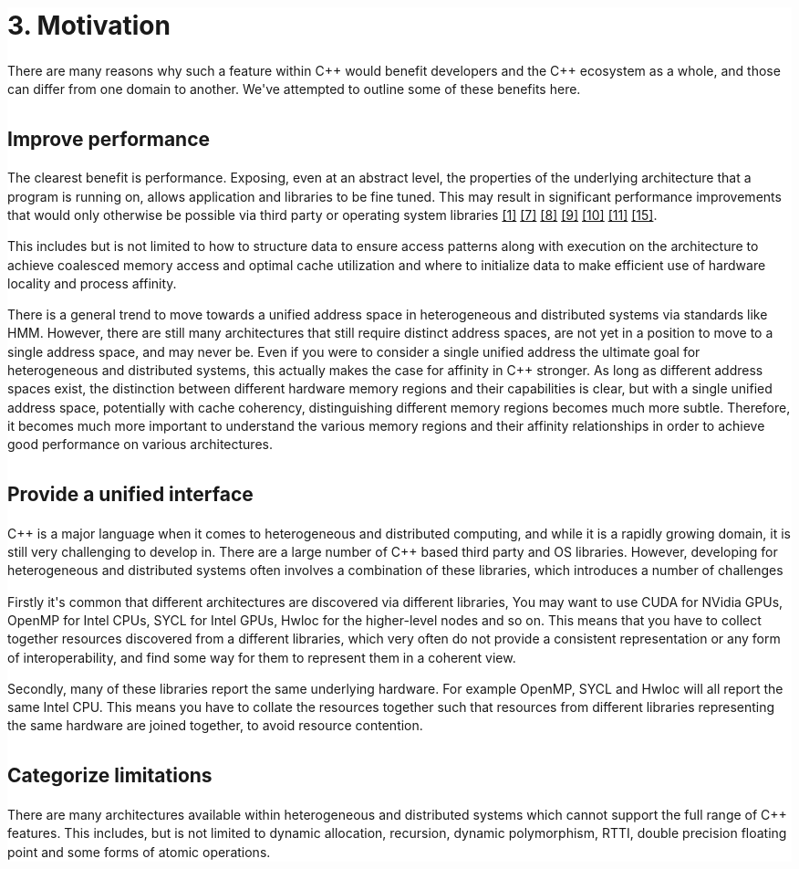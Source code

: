 # 3. Motivation

There are many reasons why such a feature within C\+\+ would benefit developers and the C\+\+ ecosystem as a whole, and those can differ from one domain to another. We've attempted to outline some of these benefits here.

## Improve performance

The clearest benefit is performance. Exposing, even at an abstract level, the properties of the underlying architecture that a program is running on, allows application and libraries to be fine tuned. This may result in significant performance improvements that would only otherwise be possible via third party or operating system libraries [[1]][design-of-openmp] [[7]][cpuaff] [[8]][memkid] [[9]][solaris-pbind] [[10]][linux-sched-setaffinity] [[11]][windows-set-thread-affinity-mask] [[15]][exposing-locality].

This includes but is not limited to how to structure data to ensure access patterns along with execution on the architecture to achieve coalesced memory access and optimal cache utilization and where to initialize data to make efficient use of hardware locality and process affinity.

There is a general trend to move towards a unified address space in heterogeneous and distributed systems via standards like HMM. However, there are still many architectures that still require distinct address spaces, are not yet in a position to move to a single address space, and may never be. Even if you were to consider a single unified address the ultimate goal for heterogeneous and distributed systems, this actually makes the case for affinity in C\+\+ stronger. As long as different address spaces exist, the distinction between different hardware memory regions and their capabilities is clear, but with a single unified address space, potentially with cache coherency, distinguishing different memory regions becomes much more subtle. Therefore, it becomes much more important to understand the various memory regions and their affinity relationships in order to achieve good performance on various architectures.

## Provide a unified interface

C\+\+ is a major language when it comes to heterogeneous and distributed computing, and while it is a rapidly growing domain, it is still very challenging to develop in. There are a large number of C\+\+ based third party and OS libraries. However, developing for heterogeneous and distributed systems often involves a combination of these libraries, which introduces a number of challenges

Firstly it's common that different architectures are discovered via different libraries, You may want to use CUDA for NVidia GPUs, OpenMP for Intel CPUs, SYCL for Intel GPUs, Hwloc for the higher-level nodes and so on. This means that you have to collect together resources discovered from a different libraries, which very often do not provide a consistent representation or any form of interoperability, and find some way for them to represent them in a coherent view.

Secondly, many of these libraries report the same underlying hardware. For example OpenMP, SYCL and Hwloc will all report the same Intel CPU. This means you have to collate the resources together such that resources from different libraries representing the same hardware are joined together, to avoid resource contention.

## Categorize limitations

There are many architectures available within heterogeneous and distributed systems which cannot support the full range of C\+\+ features. This includes, but is not limited to dynamic allocation, recursion, dynamic polymorphism, RTTI, double precision floating point and some forms of atomic operations.


[design-of-openmp]: https://link.springer.com/chapter/10.1007/978-3-642-30961-8_2
[hwloc]: https://www.open-mpi.org/projects/hwloc/
[sycl-1-2-1]: https://www.khronos.org/registry/SYCL/specs/sycl-1.2.1.pdf
[opencl-2-2]: https://www.khronos.org/registry/OpenCL/specs/opencl-2.2.pdf
[HSA]: http://www.hsafoundation.com/standards/
[openmp-5]: http://www.openmp.org/wp-content/uploads/openmp-TR5-final.pdf
[cpuaff]: https://github.com/dcdillon/cpuaff
[memkid]: https://github.com/memkind/memkind
[solaris-pbind]: https://docs.oracle.com/cd/E26502_01/html/E29031/pbind-1m.html
[linux-sched-setaffinity]: https://linux.die.net/man/2/sched_setaffinity
[windows-set-thread-affinity-mask]: https://msdn.microsoft.com/en-us/library/windows/desktop/ms686247(v=vs.85).aspx
[tbb]: https://www.threadingbuildingblocks.org/
[hpx]: https://github.com/STEllAR-GROUP/hpx
[exposing-locality]: https://docs.google.com/viewer?a=v&pid=sites&srcid=bGJsLmdvdnxwYWRhbC13b3Jrc2hvcHxneDozOWE0MjZjOTMxOTk3NGU3
[mpi]: http://mpi-forum.org/docs/
[p0796]: http://wg21.link/p0796
[p1436]: http://wg21.link/p1436
[kokkos]: https://github.com/kokkos/kokkos
[cuda]: https://developer.nvidia.com/cuda-zone
[hmm]: https://www.kernel.org/doc/html/v4.18/vm/hmm.html
[opencl-svm]: https://www.khronos.org/registry/OpenCL/sdk/2.1/docs/man/xhtml/sharedVirtualMemory.html